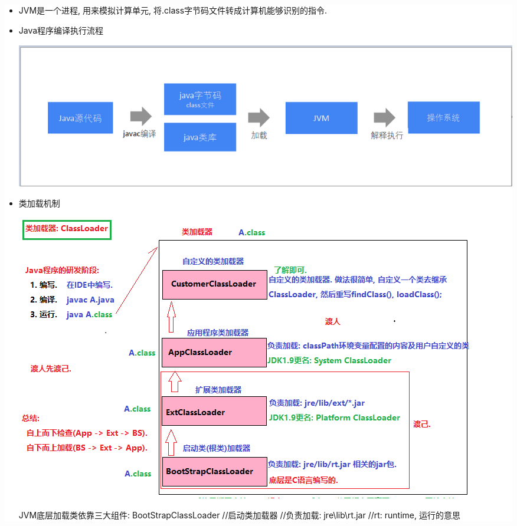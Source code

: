 * JVM是一个进程, 用来模拟计算单元, 将.class字节码文件转成计算机能够识别的指令.

* Java程序编译执行流程

  ![1582024342358](assert/1582024342358.png)



* 类加载机制

  ![1582025765643](assert/1582025765643.png)



	JVM底层加载类依靠三大组件:
	BootStrapClassLoader	//启动类加载器
	//负责加载: jre\lib\rt.jar		//rt: runtime, 运行的意思
	